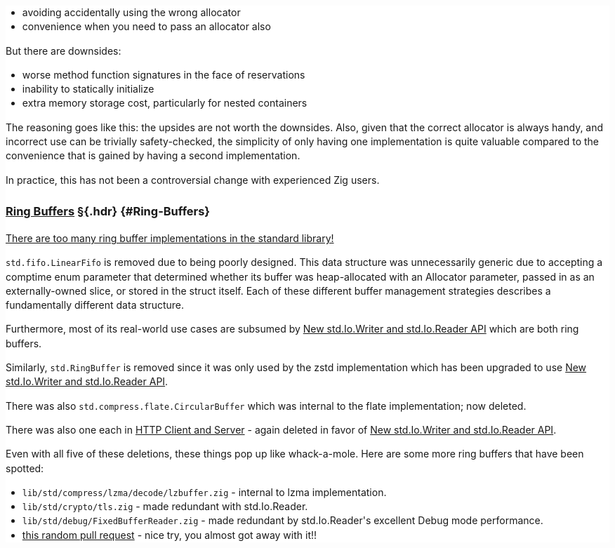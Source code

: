- avoiding accidentally using the wrong allocator
- convenience when you need to pass an allocator also

But there are downsides:

- worse method function signatures in the face of reservations
- inability to statically initialize
- extra memory storage cost, particularly for nested containers

The reasoning goes like this: the upsides are not worth the downsides.
Also, given that the correct allocator is always handy, and incorrect
use can be trivially safety-checked, the simplicity of only having one
implementation is quite valuable compared to the convenience that is
gained by having a second implementation.

In practice, this has not been a controversial change with experienced
Zig users.

### [Ring Buffers](#toc-Ring-Buffers) [§](#Ring-Buffers){.hdr} {#Ring-Buffers}

[There are too many ring buffer implementations in the standard
library!](https://github.com/ziglang/zig/issues/19231)

`std.fifo.LinearFifo` is removed due to being poorly designed. This data
structure was unnecessarily generic due to accepting a comptime enum
parameter that determined whether its buffer was heap-allocated with an
Allocator parameter, passed in as an externally-owned slice, or stored
in the struct itself. Each of these different buffer management
strategies describes a fundamentally different data structure.

Furthermore, most of its real-world use cases are subsumed by [New
std.Io.Writer and std.Io.Reader
API](#New-stdIoWriter-and-stdIoReader-API) which are both ring buffers.

Similarly, `std.RingBuffer` is removed since it was only used by the
zstd implementation which has been upgraded to use [New std.Io.Writer
and std.Io.Reader API](#New-stdIoWriter-and-stdIoReader-API).

There was also `std.compress.flate.CircularBuffer` which was internal to
the flate implementation; now deleted.

There was also one each in [HTTP Client and
Server](#HTTP-Client-and-Server) - again deleted in favor of [New
std.Io.Writer and std.Io.Reader
API](#New-stdIoWriter-and-stdIoReader-API).

Even with all five of these deletions, these things pop up like
whack-a-mole. Here are some more ring buffers that have been spotted:

- `lib/std/compress/lzma/decode/lzbuffer.zig` - internal to lzma
  implementation.
- `lib/std/crypto/tls.zig` - made redundant with std.Io.Reader.
- `lib/std/debug/FixedBufferReader.zig` - made redundant by
  std.Io.Reader\'s excellent Debug mode performance.
- [this random pull
  request](https://github.com/ziglang/zig/pull/24705) - nice try, you
  almost got away with it!!
